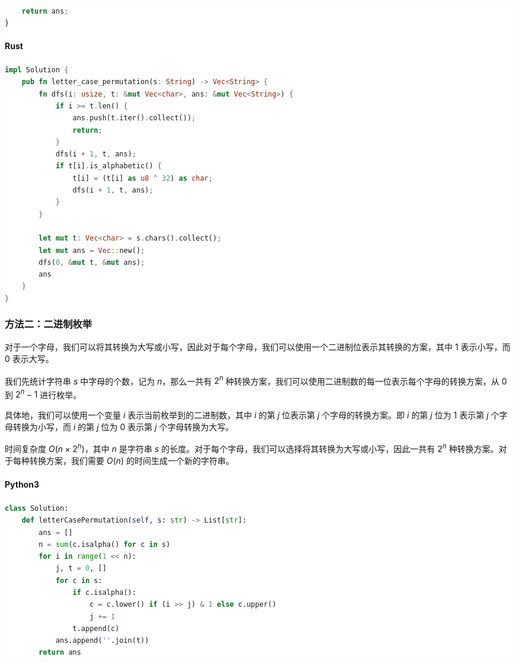 ```ts
    return ans;
}
```

#### Rust

```rust
impl Solution {
    pub fn letter_case_permutation(s: String) -> Vec<String> {
        fn dfs(i: usize, t: &mut Vec<char>, ans: &mut Vec<String>) {
            if i >= t.len() {
                ans.push(t.iter().collect());
                return;
            }
            dfs(i + 1, t, ans);
            if t[i].is_alphabetic() {
                t[i] = (t[i] as u8 ^ 32) as char;
                dfs(i + 1, t, ans);
            }
        }

        let mut t: Vec<char> = s.chars().collect();
        let mut ans = Vec::new();
        dfs(0, &mut t, &mut ans);
        ans
    }
}
```







### 方法二：二进制枚举

对于一个字母，我们可以将其转换为大写或小写，因此对于每个字母，我们可以使用一个二进制位表示其转换的方案，其中 $1$ 表示小写，而 $0$ 表示大写。

我们先统计字符串 $s$ 中字母的个数，记为 $n$，那么一共有 $2^n$ 种转换方案，我们可以使用二进制数的每一位表示每个字母的转换方案，从 $0$ 到 $2^n-1$ 进行枚举。

具体地，我们可以使用一个变量 $i$ 表示当前枚举到的二进制数，其中 $i$ 的第 $j$ 位表示第 $j$ 个字母的转换方案。即 $i$ 的第 $j$ 位为 $1$ 表示第 $j$ 个字母转换为小写，而 $i$ 的第 $j$ 位为 $0$ 表示第 $j$ 个字母转换为大写。

时间复杂度 $O(n \times 2^n)$，其中 $n$ 是字符串 $s$ 的长度。对于每个字母，我们可以选择将其转换为大写或小写，因此一共有 $2^n$ 种转换方案。对于每种转换方案，我们需要 $O(n)$ 的时间生成一个新的字符串。



#### Python3

```python
class Solution:
    def letterCasePermutation(self, s: str) -> List[str]:
        ans = []
        n = sum(c.isalpha() for c in s)
        for i in range(1 << n):
            j, t = 0, []
            for c in s:
                if c.isalpha():
                    c = c.lower() if (i >> j) & 1 else c.upper()
                    j += 1
                t.append(c)
            ans.append(''.join(t))
        return ans
```
